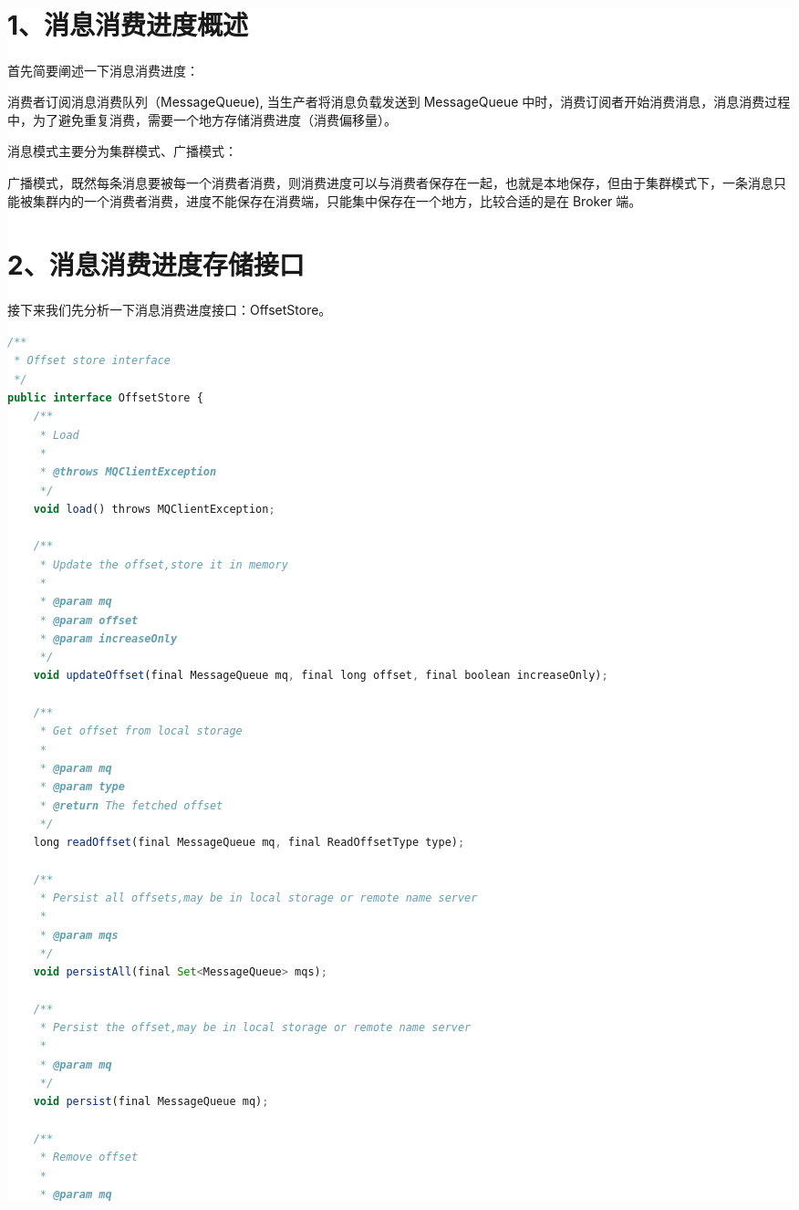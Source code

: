# 1、消息消费进度概述

首先简要阐述一下消息消费进度：

消费者订阅消息消费队列（MessageQueue), 当生产者将消息负载发送到 MessageQueue 中时，消费订阅者开始消费消息，消息消费过程中，为了避免重复消费，需要一个地方存储消费进度（消费偏移量）。

消息模式主要分为集群模式、广播模式：

广播模式，既然每条消息要被每一个消费者消费，则消费进度可以与消费者保存在一起，也就是本地保存，但由于集群模式下，一条消息只能被集群内的一个消费者消费，进度不能保存在消费端，只能集中保存在一个地方，比较合适的是在 Broker 端。

# 2、消息消费进度存储接口

接下来我们先分析一下消息消费进度接口：OffsetStore。
```js 
/**
 * Offset store interface
 */
public interface OffsetStore {
    /**
     * Load
     *
     * @throws MQClientException
     */
    void load() throws MQClientException;

    /**
     * Update the offset,store it in memory
     *
     * @param mq
     * @param offset
     * @param increaseOnly
     */
    void updateOffset(final MessageQueue mq, final long offset, final boolean increaseOnly);

    /**
     * Get offset from local storage
     *
     * @param mq
     * @param type
     * @return The fetched offset
     */
    long readOffset(final MessageQueue mq, final ReadOffsetType type);

    /**
     * Persist all offsets,may be in local storage or remote name server
     *
     * @param mqs
     */
    void persistAll(final Set<MessageQueue> mqs);

    /**
     * Persist the offset,may be in local storage or remote name server
     *
     * @param mq
     */
    void persist(final MessageQueue mq);

    /**
     * Remove offset
     *
     * @param mq
```